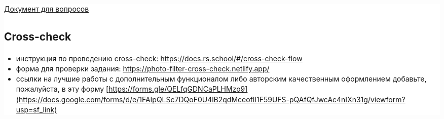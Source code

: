 [Документ для вопросов](https://docs.google.com/spreadsheets/d/1dMDLBC4-1XPaVMehZB6DqetToXZhq4x0PiZtj-jvLRc/edit#gid=487334651)

## Cross-check

- инструкция по проведению cross-check: https://docs.rs.school/#/cross-check-flow
- форма для проверки задания: https://photo-filter-cross-check.netlify.app/
- ссылки на лучшие работы с дополнительным функционалом либо авторским качественным оформлением добавьте, пожалуйста, в эту форму [https://forms.gle/QELfqGDNCaPLHMzo9](https://docs.google.com/forms/d/e/1FAIpQLSc7DQoF0U4lB2qdMceofIl1F59UFS-pQAfQfJwcAc4nIXn31g/viewform?usp=sf_link)
